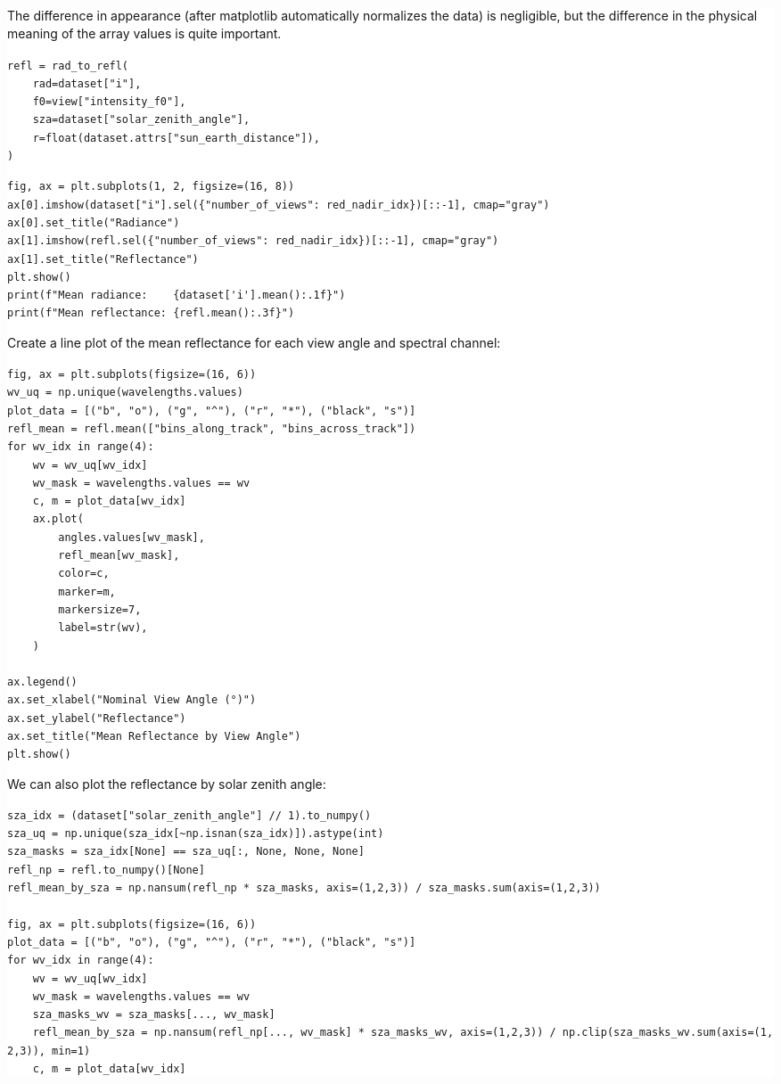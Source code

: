 The difference in appearance (after matplotlib automatically normalizes the data) is negligible, but the difference in the physical meaning of the array values is quite important.

```{code-cell} ipython3
refl = rad_to_refl(
    rad=dataset["i"],
    f0=view["intensity_f0"],
    sza=dataset["solar_zenith_angle"],
    r=float(dataset.attrs["sun_earth_distance"]),
)
```

```{code-cell} ipython3
fig, ax = plt.subplots(1, 2, figsize=(16, 8))
ax[0].imshow(dataset["i"].sel({"number_of_views": red_nadir_idx})[::-1], cmap="gray")
ax[0].set_title("Radiance")
ax[1].imshow(refl.sel({"number_of_views": red_nadir_idx})[::-1], cmap="gray")
ax[1].set_title("Reflectance")
plt.show()
print(f"Mean radiance:    {dataset['i'].mean():.1f}")
print(f"Mean reflectance: {refl.mean():.3f}")
```

Create a line plot of the mean reflectance for each view angle and spectral channel:

```{code-cell} ipython3
fig, ax = plt.subplots(figsize=(16, 6))
wv_uq = np.unique(wavelengths.values)
plot_data = [("b", "o"), ("g", "^"), ("r", "*"), ("black", "s")]
refl_mean = refl.mean(["bins_along_track", "bins_across_track"])
for wv_idx in range(4):
    wv = wv_uq[wv_idx]
    wv_mask = wavelengths.values == wv
    c, m = plot_data[wv_idx]
    ax.plot(
        angles.values[wv_mask],
        refl_mean[wv_mask],
        color=c,
        marker=m,
        markersize=7,
        label=str(wv),
    )

ax.legend()
ax.set_xlabel("Nominal View Angle (°)")
ax.set_ylabel("Reflectance")
ax.set_title("Mean Reflectance by View Angle")
plt.show()
```

We can also plot the reflectance by solar zenith angle:

```{code-cell} ipython3
sza_idx = (dataset["solar_zenith_angle"] // 1).to_numpy()
sza_uq = np.unique(sza_idx[~np.isnan(sza_idx)]).astype(int)
sza_masks = sza_idx[None] == sza_uq[:, None, None, None]
refl_np = refl.to_numpy()[None]
refl_mean_by_sza = np.nansum(refl_np * sza_masks, axis=(1,2,3)) / sza_masks.sum(axis=(1,2,3))

fig, ax = plt.subplots(figsize=(16, 6))
plot_data = [("b", "o"), ("g", "^"), ("r", "*"), ("black", "s")]
for wv_idx in range(4):
    wv = wv_uq[wv_idx]
    wv_mask = wavelengths.values == wv
    sza_masks_wv = sza_masks[..., wv_mask]
    refl_mean_by_sza = np.nansum(refl_np[..., wv_mask] * sza_masks_wv, axis=(1,2,3)) / np.clip(sza_masks_wv.sum(axis=(1,2,3)), min=1)
    c, m = plot_data[wv_idx]
```

[edl]: https://urs.earthdata.nasa.gov/
[oci-data-access]: https://oceancolor.gsfc.nasa.gov/resources/docs/tutorials/notebooks/oci_data_access/
[tutorials]: https://oceancolor.gsfc.nasa.gov/resources/docs/tutorials/
[stokes]: https://en.wikipedia.org/wiki/Stokes_parameters